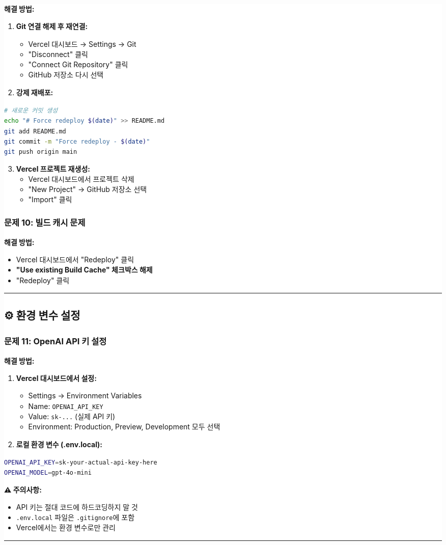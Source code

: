**해결 방법:**

1. **Git 연결 해제 후 재연결:**
   - Vercel 대시보드 → Settings → Git
   - "Disconnect" 클릭
   - "Connect Git Repository" 클릭
   - GitHub 저장소 다시 선택

2. **강제 재배포:**
```bash
# 새로운 커밋 생성
echo "# Force redeploy $(date)" >> README.md
git add README.md
git commit -m "Force redeploy - $(date)"
git push origin main
```

3. **Vercel 프로젝트 재생성:**
   - Vercel 대시보드에서 프로젝트 삭제
   - "New Project" → GitHub 저장소 선택
   - "Import" 클릭

### 문제 10: 빌드 캐시 문제

**해결 방법:**
- Vercel 대시보드에서 "Redeploy" 클릭
- **"Use existing Build Cache" 체크박스 해제**
- "Redeploy" 클릭

---

## ⚙️ 환경 변수 설정

### 문제 11: OpenAI API 키 설정

**해결 방법:**

1. **Vercel 대시보드에서 설정:**
   - Settings → Environment Variables
   - Name: `OPENAI_API_KEY`
   - Value: `sk-...` (실제 API 키)
   - Environment: Production, Preview, Development 모두 선택

2. **로컬 환경 변수 (.env.local):**
```bash
OPENAI_API_KEY=sk-your-actual-api-key-here
OPENAI_MODEL=gpt-4o-mini
```

**⚠️ 주의사항:**
- API 키는 절대 코드에 하드코딩하지 말 것
- `.env.local` 파일은 `.gitignore`에 포함
- Vercel에서는 환경 변수로만 관리

---
